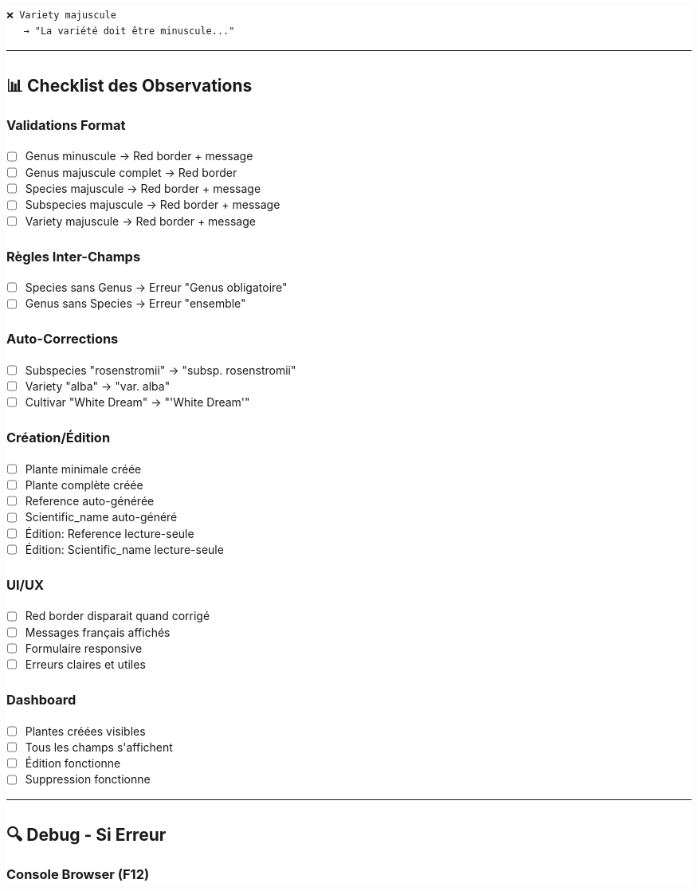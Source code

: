 ```
❌ Variety majuscule
   → "La variété doit être minuscule..."
```

---

## 📊 Checklist des Observations

### Validations Format
- [ ] Genus minuscule → Red border + message
- [ ] Genus majuscule complet → Red border
- [ ] Species majuscule → Red border + message
- [ ] Subspecies majuscule → Red border + message
- [ ] Variety majuscule → Red border + message

### Règles Inter-Champs
- [ ] Species sans Genus → Erreur "Genus obligatoire"
- [ ] Genus sans Species → Erreur "ensemble"

### Auto-Corrections
- [ ] Subspecies "rosenstromii" → "subsp. rosenstromii"
- [ ] Variety "alba" → "var. alba"
- [ ] Cultivar "White Dream" → "'White Dream'"

### Création/Édition
- [ ] Plante minimale créée
- [ ] Plante complète créée
- [ ] Reference auto-générée
- [ ] Scientific_name auto-généré
- [ ] Édition: Reference lecture-seule
- [ ] Édition: Scientific_name lecture-seule

### UI/UX
- [ ] Red border disparait quand corrigé
- [ ] Messages français affichés
- [ ] Formulaire responsive
- [ ] Erreurs claires et utiles

### Dashboard
- [ ] Plantes créées visibles
- [ ] Tous les champs s'affichent
- [ ] Édition fonctionne
- [ ] Suppression fonctionne

---

## 🔍 Debug - Si Erreur

### Console Browser (F12)
